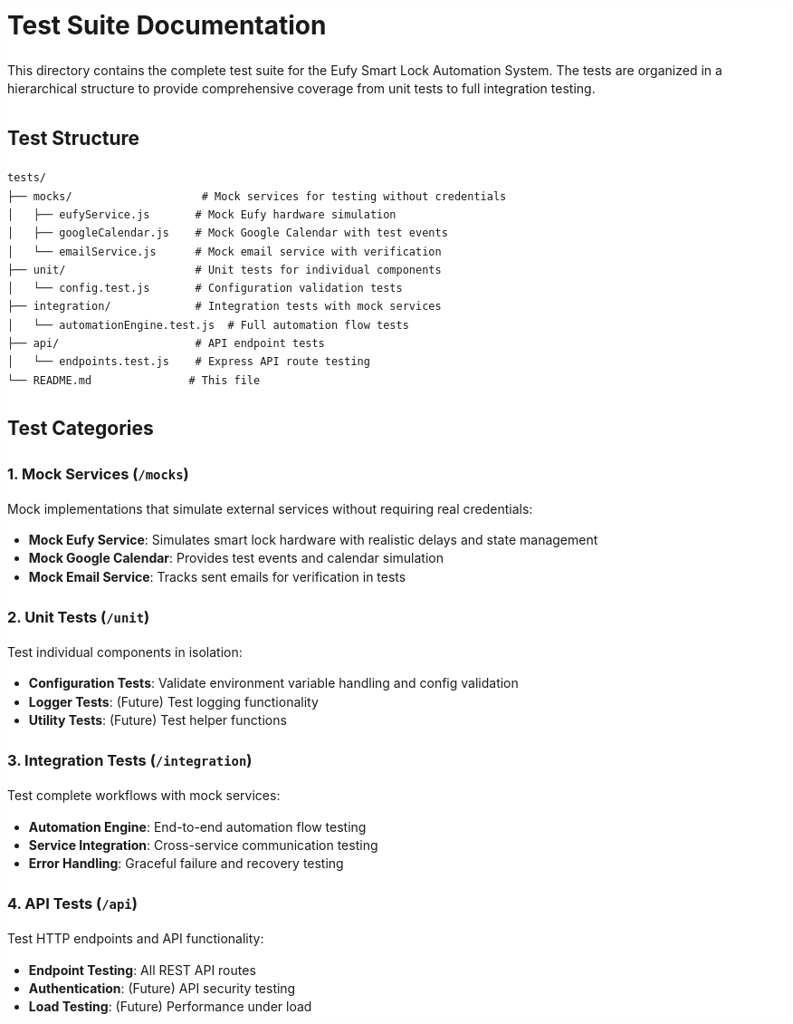 # Test Suite Documentation

This directory contains the complete test suite for the Eufy Smart Lock Automation System. The tests are organized in a hierarchical structure to provide comprehensive coverage from unit tests to full integration testing.

## Test Structure

```
tests/
├── mocks/                    # Mock services for testing without credentials
│   ├── eufyService.js       # Mock Eufy hardware simulation
│   ├── googleCalendar.js    # Mock Google Calendar with test events
│   └── emailService.js      # Mock email service with verification
├── unit/                    # Unit tests for individual components
│   └── config.test.js       # Configuration validation tests
├── integration/             # Integration tests with mock services
│   └── automationEngine.test.js  # Full automation flow tests
├── api/                     # API endpoint tests
│   └── endpoints.test.js    # Express API route testing
└── README.md               # This file
```

## Test Categories

### 1. Mock Services (`/mocks`)
Mock implementations that simulate external services without requiring real credentials:
- **Mock Eufy Service**: Simulates smart lock hardware with realistic delays and state management
- **Mock Google Calendar**: Provides test events and calendar simulation
- **Mock Email Service**: Tracks sent emails for verification in tests

### 2. Unit Tests (`/unit`)
Test individual components in isolation:
- **Configuration Tests**: Validate environment variable handling and config validation
- **Logger Tests**: (Future) Test logging functionality
- **Utility Tests**: (Future) Test helper functions

### 3. Integration Tests (`/integration`)
Test complete workflows with mock services:
- **Automation Engine**: End-to-end automation flow testing
- **Service Integration**: Cross-service communication testing
- **Error Handling**: Graceful failure and recovery testing

### 4. API Tests (`/api`)
Test HTTP endpoints and API functionality:
- **Endpoint Testing**: All REST API routes
- **Authentication**: (Future) API security testing
- **Load Testing**: (Future) Performance under load
